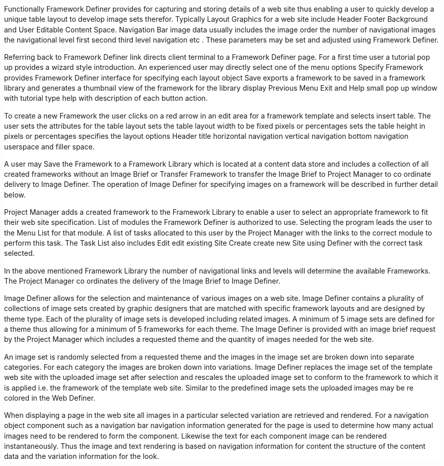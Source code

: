 Functionally Framework Definer provides for capturing and storing details of a web site thus enabling a user to quickly develop a unique table layout to develop image sets therefor. Typically Layout Graphics for a web site include Header Footer Background and User Editable Content Space. Navigation Bar image data usually includes the image order the number of navigational images the navigational level first second third level navigation etc . These parameters may be set and adjusted using Framework Definer.

Referring back to Framework Definer link directs client terminal to a Framework Definer page. For a first time user a tutorial pop up provides a wizard style introduction. An experienced user may directly select one of the menu options Specify Framework provides Framework Definer interface for specifying each layout object Save exports a framework to be saved in a framework library and generates a thumbnail view of the framework for the library display Previous Menu Exit and Help small pop up window with tutorial type help with description of each button action.

To create a new Framework the user clicks on a red arrow in an edit area for a framework template and selects insert table. The user sets the attributes for the table layout sets the table layout width to be fixed pixels or percentages sets the table height in pixels or percentages specifies the layout options Header title horizontal navigation vertical navigation bottom navigation userspace and filler space.

A user may Save the Framework to a Framework Library which is located at a content data store and includes a collection of all created frameworks without an Image Brief or Transfer Framework to transfer the Image Brief to Project Manager to co ordinate delivery to Image Definer. The operation of Image Definer for specifying images on a framework will be described in further detail below.

Project Manager adds a created framework to the Framework Library to enable a user to select an appropriate framework to fit their web site specification. List of modules the Framework Definer is authorized to use. Selecting the program leads the user to the Menu List for that module. A list of tasks allocated to this user by the Project Manager with the links to the correct module to perform this task. The Task List also includes Edit edit existing Site Create create new Site using Definer with the correct task selected.

In the above mentioned Framework Library the number of navigational links and levels will determine the available Frameworks. The Project Manager co ordinates the delivery of the Image Brief to Image Definer.

Image Definer allows for the selection and maintenance of various images on a web site. Image Definer contains a plurality of collections of image sets created by graphic designers that are matched with specific framework layouts and are designed by theme type. Each of the plurality of image sets is developed including related images. A minimum of 5 image sets are defined for a theme thus allowing for a minimum of 5 frameworks for each theme. The Image Definer is provided with an image brief request by the Project Manager which includes a requested theme and the quantity of images needed for the web site.

An image set is randomly selected from a requested theme and the images in the image set are broken down into separate categories. For each category the images are broken down into variations. Image Definer replaces the image set of the template web site with the uploaded image set after selection and rescales the uploaded image set to conform to the framework to which it is applied i.e. the framework of the template web site. Similar to the predefined image sets the uploaded images may be re colored in the Web Definer.

When displaying a page in the web site all images in a particular selected variation are retrieved and rendered. For a navigation object component such as a navigation bar navigation information generated for the page is used to determine how many actual images need to be rendered to form the component. Likewise the text for each component image can be rendered instantaneously. Thus the image and text rendering is based on navigation information for content the structure of the content data and the variation information for the look.
